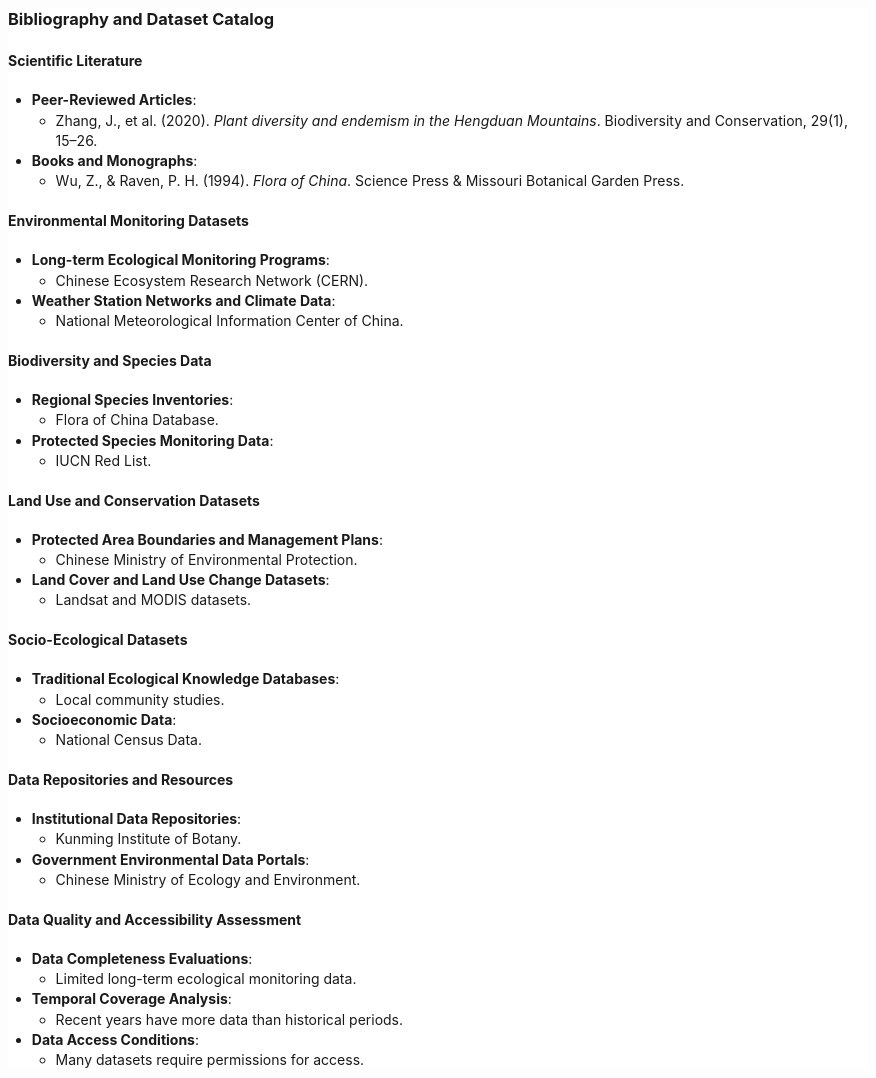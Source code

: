 
### Bibliography and Dataset Catalog

#### Scientific Literature
- **Peer-Reviewed Articles**:
  - Zhang, J., et al. (2020). *Plant diversity and endemism in the Hengduan Mountains*. Biodiversity and Conservation, 29(1), 15–26.
- **Books and Monographs**:
  - Wu, Z., & Raven, P. H. (1994). *Flora of China*. Science Press & Missouri Botanical Garden Press.

#### Environmental Monitoring Datasets
- **Long-term Ecological Monitoring Programs**:
  - Chinese Ecosystem Research Network (CERN).
- **Weather Station Networks and Climate Data**:
  - National Meteorological Information Center of China.

#### Biodiversity and Species Data
- **Regional Species Inventories**:
  - Flora of China Database.
- **Protected Species Monitoring Data**:
  - IUCN Red List.

#### Land Use and Conservation Datasets
- **Protected Area Boundaries and Management Plans**:
  - Chinese Ministry of Environmental Protection.
- **Land Cover and Land Use Change Datasets**:
  - Landsat and MODIS datasets.

#### Socio-Ecological Datasets
- **Traditional Ecological Knowledge Databases**:
  - Local community studies.
- **Socioeconomic Data**:
  - National Census Data.

#### Data Repositories and Resources
- **Institutional Data Repositories**:
  - Kunming Institute of Botany.
- **Government Environmental Data Portals**:
  - Chinese Ministry of Ecology and Environment.

#### Data Quality and Accessibility Assessment
- **Data Completeness Evaluations**:
  - Limited long-term ecological monitoring data.
- **Temporal Coverage Analysis**:
  - Recent years have more data than historical periods.
- **Data Access Conditions**:
  - Many datasets require permissions for access.